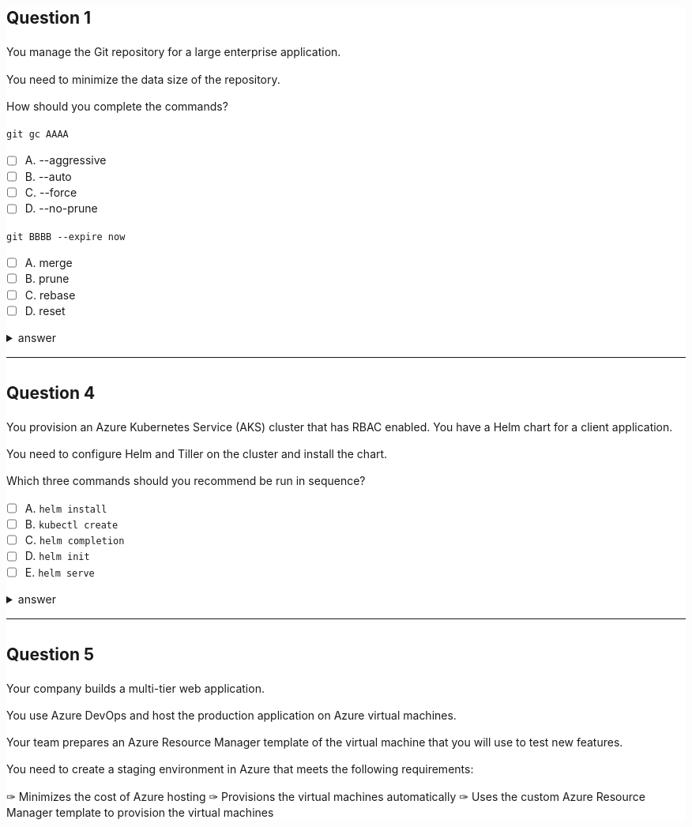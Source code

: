 ## Question 1

You manage the Git repository for a large enterprise application.

You need to minimize the data size of the repository.

How should you complete the commands?

`git gc AAAA`

-   [ ] A. --aggressive
-   [ ] B. --auto
-   [ ] C. --force
-   [ ] D. --no-prune

`git BBBB --expire now`

-   [ ] A. merge
-   [ ] B. prune
-   [ ] C. rebase
-   [ ] D. reset

<details><summary>answer</summary></details>

---

## Question 4

You provision an Azure Kubernetes Service (AKS) cluster that has RBAC enabled. You have a Helm chart for a client application.

You need to configure Helm and Tiller on the cluster and install the chart.

Which three commands should you recommend be run in sequence?

-   [ ] A. `helm install`
-   [ ] B. `kubectl create`
-   [ ] C. `helm completion`
-   [ ] D. `helm init`
-   [ ] E. `helm serve`

<details><summary>answer</summary></details>

---

## Question 5

Your company builds a multi-tier web application.

You use Azure DevOps and host the production application on Azure virtual machines.

Your team prepares an Azure Resource Manager template of the virtual machine that you will use to test new features.

You need to create a staging environment in Azure that meets the following requirements:

✑ Minimizes the cost of Azure hosting
✑ Provisions the virtual machines automatically
✑ Uses the custom Azure Resource Manager template to provision the virtual machines
